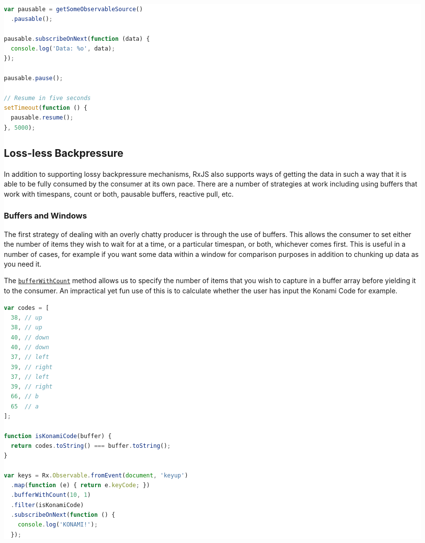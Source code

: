 ```js
var pausable = getSomeObservableSource()
  .pausable();

pausable.subscribeOnNext(function (data) {
  console.log('Data: %o', data);
});

pausable.pause();

// Resume in five seconds
setTimeout(function () {
  pausable.resume();
}, 5000);
```

## Loss-less Backpressure ##

In addition to supporting lossy backpressure mechanisms, RxJS also supports ways of getting the data in such a way that it is able to be fully consumed by the consumer at its own pace.  There are a number of strategies at work including using buffers that work with timespans, count or both, pausable buffers, reactive pull, etc.

### Buffers and Windows ###

The first strategy of dealing with an overly chatty producer is through the use of buffers.  This allows the consumer to set either the number of items they wish to wait for at a time, or a particular timespan, or both, whichever comes first.  This is useful in a number of cases, for example if you want some data within a window for comparison purposes in addition to chunking up data as you need it.

The [`bufferWithCount`](https://github.com/Reactive-Extensions/RxJS/blob/master/doc/api/core/operators/bufferwithcount.md) method allows us to specify the number of items that you wish to capture in a buffer array before yielding it to the consumer.  An impractical yet fun use of this is to calculate whether the user has input the Konami Code for example.

```js
var codes = [
  38, // up
  38, // up
  40, // down
  40, // down
  37, // left
  39, // right
  37, // left
  39, // right
  66, // b
  65  // a
];

function isKonamiCode(buffer) {
  return codes.toString() === buffer.toString();
}

var keys = Rx.Observable.fromEvent(document, 'keyup')
  .map(function (e) { return e.keyCode; })
  .bufferWithCount(10, 1)
  .filter(isKonamiCode)
  .subscribeOnNext(function () {
    console.log('KONAMI!');
  });
```

